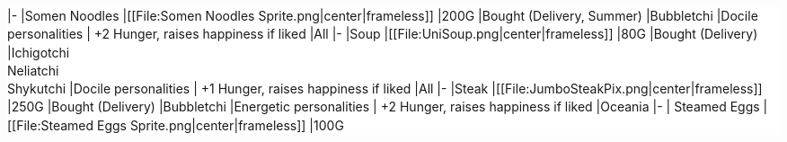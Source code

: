 |-
|Somen Noodles
|[[File:Somen Noodles Sprite.png|center|frameless]]
|200G
|Bought (Delivery, Summer)
|Bubbletchi
|Docile personalities
| +2 Hunger, raises happiness if liked
|All
|-
|Soup
|[[File:UniSoup.png|center|frameless]]
|80G
|Bought (Delivery)
|Ichigotchi<br>Neliatchi<br>Shykutchi
|Docile personalities
| +1 Hunger, raises happiness if liked
|All
|-
|Steak
|[[File:JumboSteakPix.png|center|frameless]]
|250G
|Bought (Delivery)
|Bubbletchi
|Energetic personalities
| +2 Hunger, raises happiness if liked
|Oceania
|-
| Steamed Eggs
|[[File:Steamed Eggs Sprite.png|center|frameless]]
|100G
